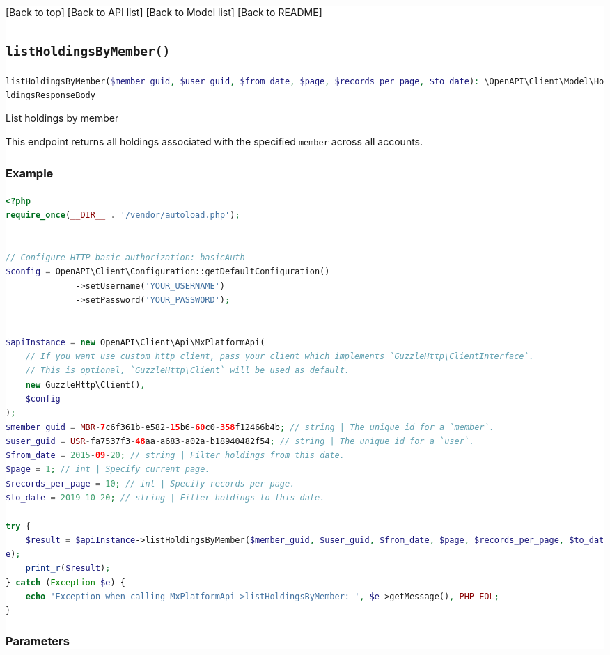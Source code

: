 [[Back to top]](#) [[Back to API list]](../../README.md#endpoints)
[[Back to Model list]](../../README.md#models)
[[Back to README]](../../README.md)

## `listHoldingsByMember()`

```php
listHoldingsByMember($member_guid, $user_guid, $from_date, $page, $records_per_page, $to_date): \OpenAPI\Client\Model\HoldingsResponseBody
```

List holdings by member

This endpoint returns all holdings associated with the specified `member` across all accounts.

### Example

```php
<?php
require_once(__DIR__ . '/vendor/autoload.php');


// Configure HTTP basic authorization: basicAuth
$config = OpenAPI\Client\Configuration::getDefaultConfiguration()
              ->setUsername('YOUR_USERNAME')
              ->setPassword('YOUR_PASSWORD');


$apiInstance = new OpenAPI\Client\Api\MxPlatformApi(
    // If you want use custom http client, pass your client which implements `GuzzleHttp\ClientInterface`.
    // This is optional, `GuzzleHttp\Client` will be used as default.
    new GuzzleHttp\Client(),
    $config
);
$member_guid = MBR-7c6f361b-e582-15b6-60c0-358f12466b4b; // string | The unique id for a `member`.
$user_guid = USR-fa7537f3-48aa-a683-a02a-b18940482f54; // string | The unique id for a `user`.
$from_date = 2015-09-20; // string | Filter holdings from this date.
$page = 1; // int | Specify current page.
$records_per_page = 10; // int | Specify records per page.
$to_date = 2019-10-20; // string | Filter holdings to this date.

try {
    $result = $apiInstance->listHoldingsByMember($member_guid, $user_guid, $from_date, $page, $records_per_page, $to_date);
    print_r($result);
} catch (Exception $e) {
    echo 'Exception when calling MxPlatformApi->listHoldingsByMember: ', $e->getMessage(), PHP_EOL;
}
```

### Parameters
